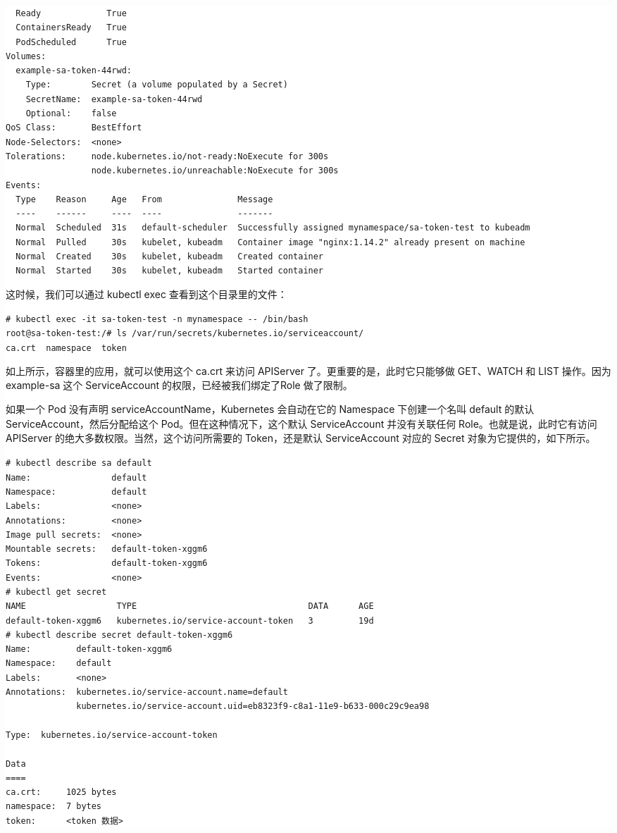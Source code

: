 ```shell
  Ready             True 
  ContainersReady   True 
  PodScheduled      True 
Volumes:
  example-sa-token-44rwd:
    Type:        Secret (a volume populated by a Secret)
    SecretName:  example-sa-token-44rwd
    Optional:    false
QoS Class:       BestEffort
Node-Selectors:  <none>
Tolerations:     node.kubernetes.io/not-ready:NoExecute for 300s
                 node.kubernetes.io/unreachable:NoExecute for 300s
Events:
  Type    Reason     Age   From               Message
  ----    ------     ----  ----               -------
  Normal  Scheduled  31s   default-scheduler  Successfully assigned mynamespace/sa-token-test to kubeadm
  Normal  Pulled     30s   kubelet, kubeadm   Container image "nginx:1.14.2" already present on machine
  Normal  Created    30s   kubelet, kubeadm   Created container
  Normal  Started    30s   kubelet, kubeadm   Started container
```

这时候，我们可以通过 kubectl exec 查看到这个目录里的文件：

```shell
# kubectl exec -it sa-token-test -n mynamespace -- /bin/bash
root@sa-token-test:/# ls /var/run/secrets/kubernetes.io/serviceaccount/
ca.crt  namespace  token
```

如上所示，容器里的应用，就可以使用这个 ca.crt 来访问 APIServer 了。更重要的是，此时它只能够做 GET、WATCH 和 LIST 操作。因为 example-sa 这个 ServiceAccount 的权限，已经被我们绑定了Role 做了限制。

如果一个 Pod 没有声明 serviceAccountName，Kubernetes 会自动在它的 Namespace 下创建一个名叫 default 的默认 ServiceAccount，然后分配给这个 Pod。但在这种情况下，这个默认 ServiceAccount 并没有关联任何 Role。也就是说，此时它有访问 APIServer 的绝大多数权限。当然，这个访问所需要的 Token，还是默认 ServiceAccount 对应的 Secret 对象为它提供的，如下所示。

```shell
# kubectl describe sa default
Name:                default
Namespace:           default
Labels:              <none>
Annotations:         <none>
Image pull secrets:  <none>
Mountable secrets:   default-token-xggm6
Tokens:              default-token-xggm6
Events:              <none>
# kubectl get secret
NAME                  TYPE                                  DATA      AGE
default-token-xggm6   kubernetes.io/service-account-token   3         19d
# kubectl describe secret default-token-xggm6
Name:         default-token-xggm6
Namespace:    default
Labels:       <none>
Annotations:  kubernetes.io/service-account.name=default
              kubernetes.io/service-account.uid=eb8323f9-c8a1-11e9-b633-000c29c9ea98

Type:  kubernetes.io/service-account-token

Data
====
ca.crt:     1025 bytes
namespace:  7 bytes
token:      <token 数据>
```